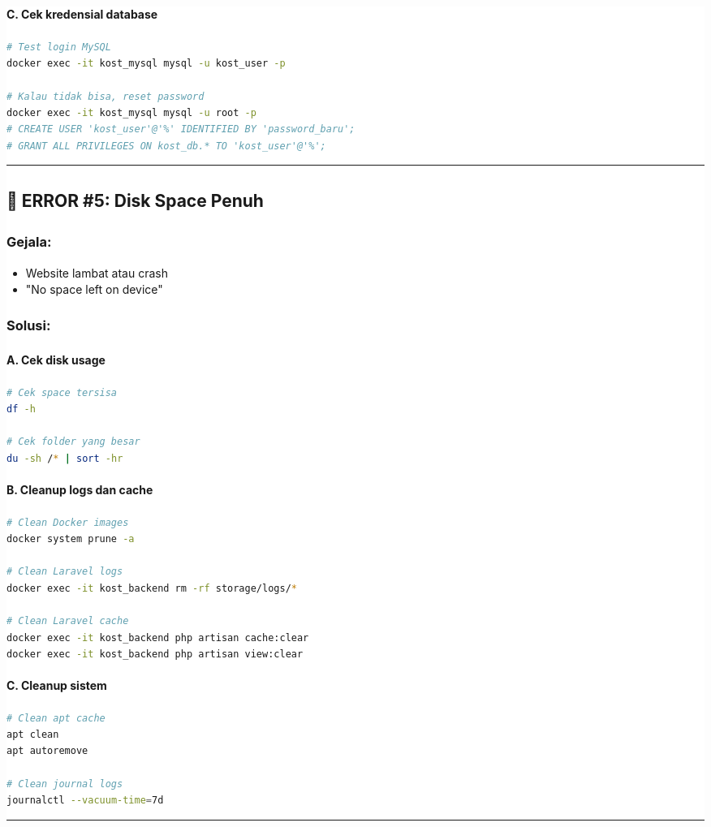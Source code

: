 #### **C. Cek kredensial database**
```bash
# Test login MySQL
docker exec -it kost_mysql mysql -u kost_user -p

# Kalau tidak bisa, reset password
docker exec -it kost_mysql mysql -u root -p
# CREATE USER 'kost_user'@'%' IDENTIFIED BY 'password_baru';
# GRANT ALL PRIVILEGES ON kost_db.* TO 'kost_user'@'%';
```

---

## 💾 ERROR #5: Disk Space Penuh

### **Gejala:**
- Website lambat atau crash
- "No space left on device"

### **Solusi:**

#### **A. Cek disk usage**
```bash
# Cek space tersisa
df -h

# Cek folder yang besar
du -sh /* | sort -hr
```

#### **B. Cleanup logs dan cache**
```bash
# Clean Docker images
docker system prune -a

# Clean Laravel logs
docker exec -it kost_backend rm -rf storage/logs/*

# Clean Laravel cache
docker exec -it kost_backend php artisan cache:clear
docker exec -it kost_backend php artisan view:clear
```

#### **C. Cleanup sistem**
```bash
# Clean apt cache
apt clean
apt autoremove

# Clean journal logs
journalctl --vacuum-time=7d
```

---